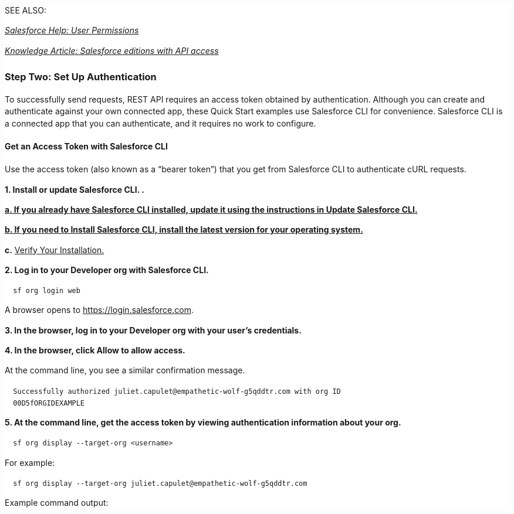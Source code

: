 SEE ALSO:

_[Salesforce Help: User Permissions](https://help.salesforce.com/s/articleView?id=sf.admin_userperms.htm&language=en_US)_

_[Knowledge Article: Salesforce editions with API access](https://help.salesforce.com/articleView?id=000326486&type=1&mode=1&language=en_US)_

### Step Two: Set Up Authentication

To successfully send requests, REST API requires an access token obtained by authentication. Although you can create and authenticate
against your own connected app, these Quick Start examples use Salesforce CLI for convenience. Salesforce CLI is a connected app that
you can authenticate, and it requires no work to configure.

#### Get an Access Token with Salesforce CLI

Use the access token (also known as a “bearer token”) that you get from Salesforce CLI to authenticate cURL requests.

**1. Install or update Salesforce CLI. .**

**[a. If you already have Salesforce CLI installed, update it using the instructions in Update Salesforce CLI.](https://developer.salesforce.com/docs/atlas.en-us.252.0.sfdx_setup.meta/sfdx_setup/sfdx_setup_update_cli.htm)**

**[b. If you need to Install Salesforce CLI, install the latest version for your operating system.](https://developer.salesforce.com/docs/atlas.en-us.252.0.sfdx_setup.meta/sfdx_setup/sfdx_setup_install_cli.htm)**

**c.** [Verify Your Installation.](https://developer.salesforce.com/docs/atlas.en-us.252.0.sfdx_setup.meta/sfdx_setup/sfdx_setup_install_cli.htm#sfdx_setup_install_cli_verify)

**2. Log in to your Developer org with Salesforce CLI.**
```
  sf org login web

```
A browser opens to https://login.salesforce.com.

**3. In the browser, log in to your Developer org with your user’s credentials.**

**4. In the browser, click Allow to allow access.**

At the command line, you see a similar confirmation message.
```
  Successfully authorized juliet.capulet@empathetic-wolf-g5qddtr.com with org ID
  00D5fORGIDEXAMPLE

```
**5. At the command line, get the access token by viewing authentication information about your org.**
```
  sf org display --target-org <username>

```
For example:
```
  sf org display --target-org juliet.capulet@empathetic-wolf-g5qddtr.com

```
Example command output:
